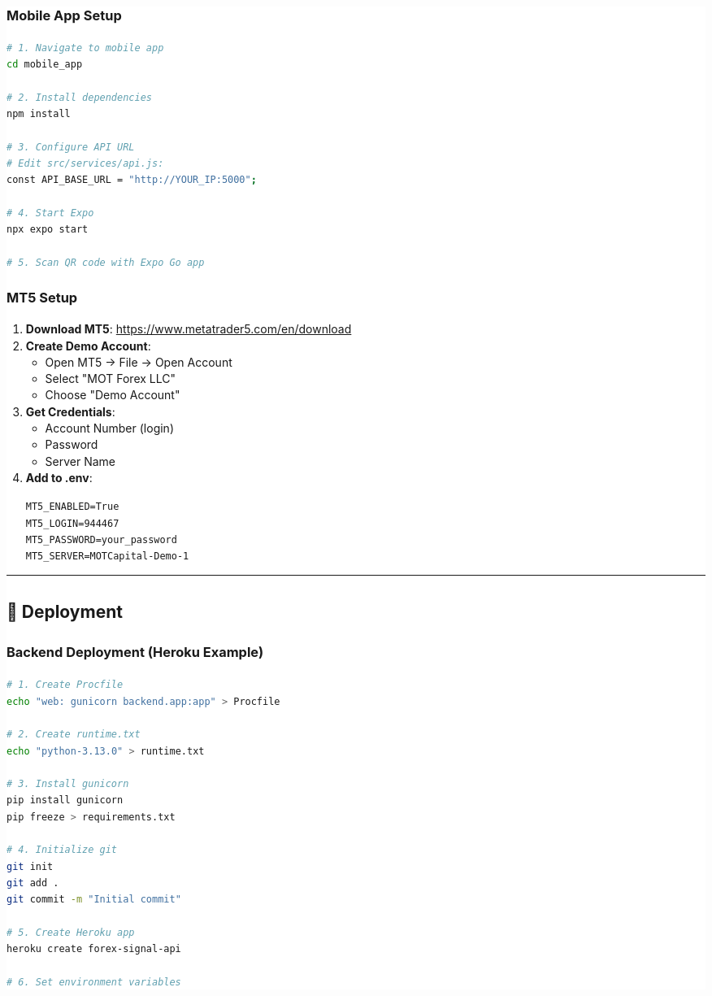 ### Mobile App Setup

```bash
# 1. Navigate to mobile app
cd mobile_app

# 2. Install dependencies
npm install

# 3. Configure API URL
# Edit src/services/api.js:
const API_BASE_URL = "http://YOUR_IP:5000";

# 4. Start Expo
npx expo start

# 5. Scan QR code with Expo Go app
```

### MT5 Setup

1. **Download MT5**: https://www.metatrader5.com/en/download
2. **Create Demo Account**:
   - Open MT5 → File → Open Account
   - Select "MOT Forex LLC"
   - Choose "Demo Account"
3. **Get Credentials**:
   - Account Number (login)
   - Password
   - Server Name
4. **Add to .env**:
   ```
   MT5_ENABLED=True
   MT5_LOGIN=944467
   MT5_PASSWORD=your_password
   MT5_SERVER=MOTCapital-Demo-1
   ```

---

## 🚀 Deployment

### Backend Deployment (Heroku Example)

```bash
# 1. Create Procfile
echo "web: gunicorn backend.app:app" > Procfile

# 2. Create runtime.txt
echo "python-3.13.0" > runtime.txt

# 3. Install gunicorn
pip install gunicorn
pip freeze > requirements.txt

# 4. Initialize git
git init
git add .
git commit -m "Initial commit"

# 5. Create Heroku app
heroku create forex-signal-api

# 6. Set environment variables
```